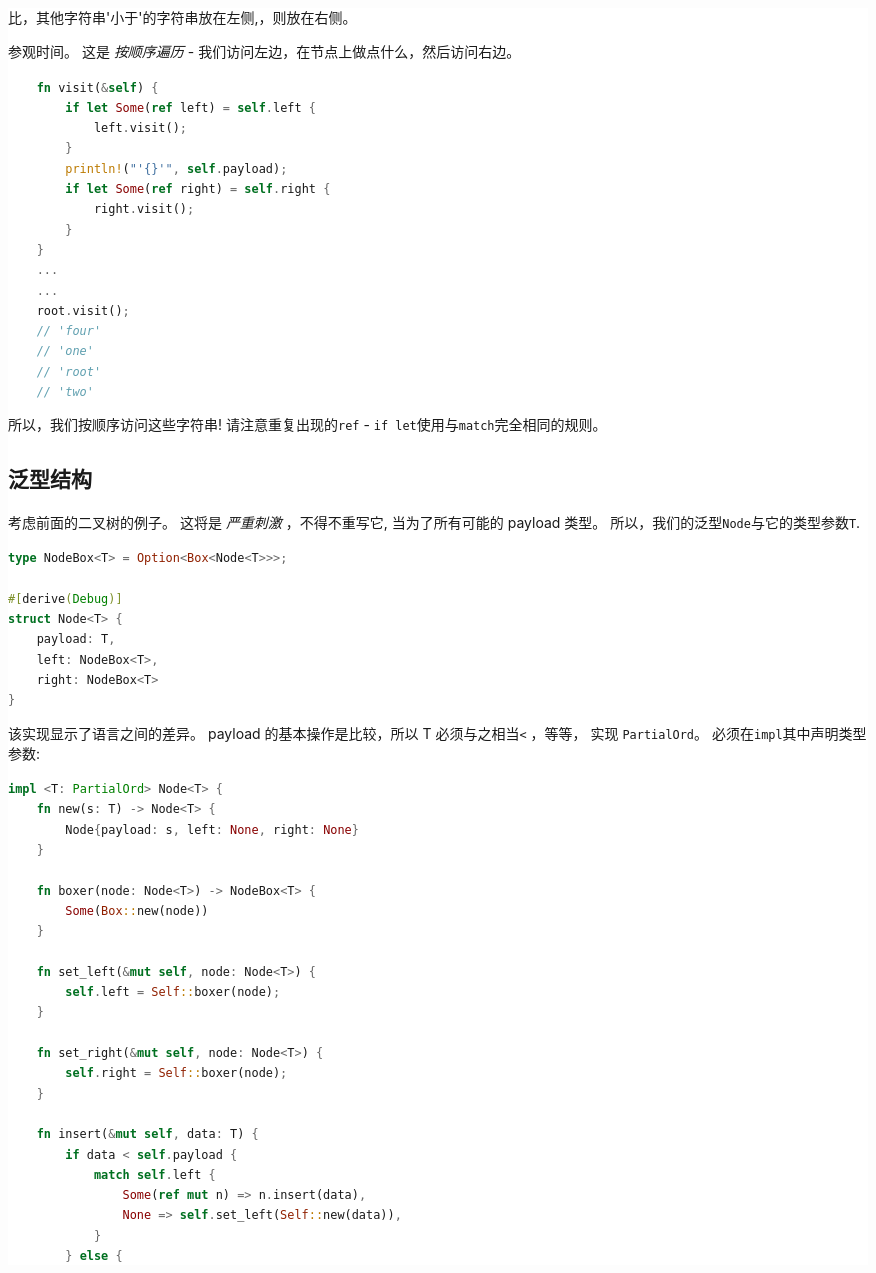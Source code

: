 比，其他字符串'小于'的字符串放在左侧,，则放在右侧。

参观时间。 这是 _按顺序遍历_ - 我们访问左边，在节点上做点什么，然后访问右边。

```rust
    fn visit(&self) {
        if let Some(ref left) = self.left {
            left.visit();
        }
        println!("'{}'", self.payload);
        if let Some(ref right) = self.right {
            right.visit();
        }
    }
    ...
    ...
    root.visit();
    // 'four'
    // 'one'
    // 'root'
    // 'two'
```

所以，我们按顺序访问这些字符串! 请注意重复出现的`ref` - `if let`使用与`match`完全相同的规则。

## 泛型结构

考虑前面的二叉树的例子。 这将是 _严重刺激_ ，不得不重写它, 当为了所有可能的 payload 类型。 所以，我们的泛型`Node`与它的类型参数`T`.

```rust
type NodeBox<T> = Option<Box<Node<T>>>;

#[derive(Debug)]
struct Node<T> {
    payload: T,
    left: NodeBox<T>,
    right: NodeBox<T>
}
```

该实现显示了语言之间的差异。 payload 的基本操作是比较，所以 T 必须与之相当`<` ，等等， 实现 `PartialOrd`。 必须在`impl`其中声明类型参数:

```rust
impl <T: PartialOrd> Node<T> {
    fn new(s: T) -> Node<T> {
        Node{payload: s, left: None, right: None}
    }

    fn boxer(node: Node<T>) -> NodeBox<T> {
        Some(Box::new(node))
    }

    fn set_left(&mut self, node: Node<T>) {
        self.left = Self::boxer(node);
    }

    fn set_right(&mut self, node: Node<T>) {
        self.right = Self::boxer(node);
    }

    fn insert(&mut self, data: T) {
        if data < self.payload {
            match self.left {
                Some(ref mut n) => n.insert(data),
                None => self.set_left(Self::new(data)),
            }
        } else {
```